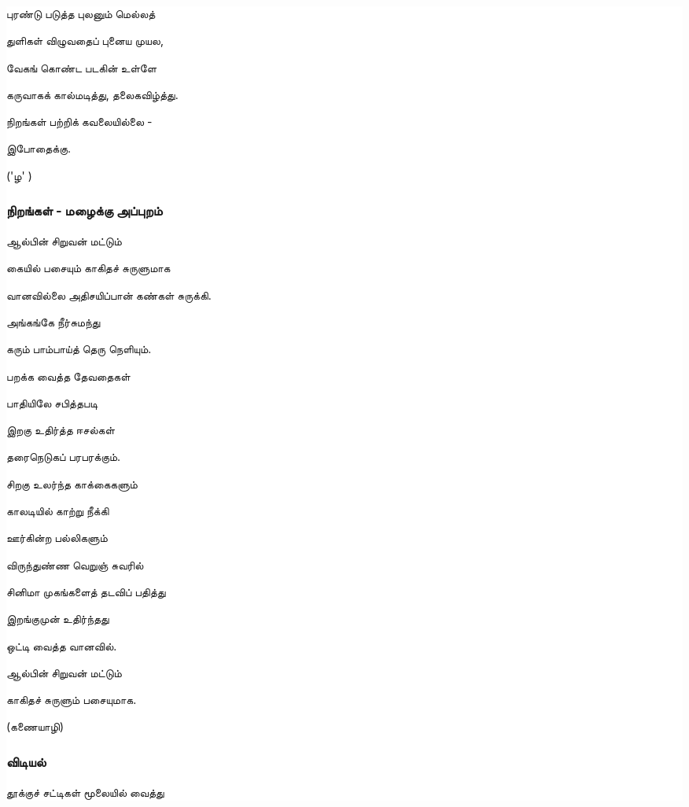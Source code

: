 புரண்டு படுத்த புலனும் மெல்லத்  

துளிகள் விழுவதைப் புனைய முயல,  

வேகங் கொண்ட படகின் உள்ளே  

கருவாகக் கால்மடித்து, தலைகவிழ்த்து.  

நிறங்கள் பற்றிக் கவலையில்லை -  

இபோதைக்கு.  

('ழ' )  

  

### **நிறங்கள் - மழைக்கு அப்புறம்**  

  

ஆல்பின் சிறுவன் மட்டும்  

கையில் பசையும் காகிதச் சுருளுமாக  

வானவில்லை அதிசயிப்பான் கண்கள் சுருக்கி.  

அங்கங்கே நீர்சுமந்து  

கரும் பாம்பாய்த் தெரு நௌியும்.  

பறக்க வைத்த தேவதைகள்  

பாதியிலே சபித்தபடி  

இறகு உதிர்த்த ஈசல்கள்  

தரைநெடுகப் பரபரக்கும்.  

சிறகு உலர்ந்த காக்கைகளும்  

காலடியில் காற்று நீக்கி  

ஊர்கின்ற பல்லிகளும்  

விருந்துண்ண வெறுஞ் சுவரில்  

சினிமா முகங்களைத் தடவிப் பதித்து  

இறங்குமுன் உதிர்ந்தது  

ஒட்டி வைத்த வானவில்.  

ஆல்பின் சிறுவன் மட்டும்  

காகிதச் சுருளும் பசையுமாக.  

(கணையாழி)  

  

### **விடியல்**  

  

தூக்குச் சட்டிகள் மூலையில் வைத்து  
